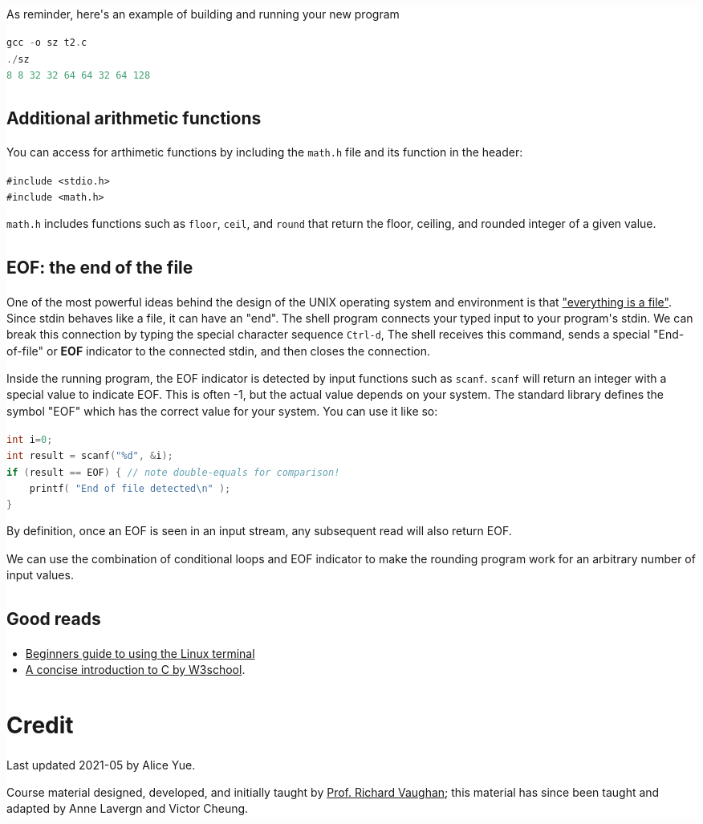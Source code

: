 As reminder, here's an example of building and running your new program

```C
gcc -o sz t2.c
./sz
8 8 32 32 64 64 32 64 128
```  

## Additional arithmetic functions

You can access for arthimetic functions by including the `math.h` file and its function in the header:

```
#include <stdio.h>
#include <math.h>
```

`math.h` includes functions such as `floor`, `ceil`, and `round` that return the floor, ceiling, and rounded integer of a given value.

## EOF: the end of the file

One of the most powerful ideas behind the design of the UNIX operating system and environment is that ["everything is a file"](http://en.wikipedia.org/wiki/Everything_is_a_file). Since stdin behaves like a file, it can have an "end". The shell program connects your typed input to your program's stdin. We can break this connection by typing the special character sequence `Ctrl-d`, The shell receives this command, sends a special "End-of-file" or **EOF** indicator to the connected stdin, and then closes the connection.

Inside the running program, the EOF indicator is detected by input functions such as `scanf`. `scanf` will return an integer with a special value to indicate EOF. This is often -1, but the actual value depends on your system. The standard library defines the symbol "EOF" which has the correct value for your system. You can use it like so:
```C
int i=0; 
int result = scanf("%d", &i); 
if (result == EOF) { // note double-equals for comparison! 
    printf( "End of file detected\n" ); 
}
```
By definition, once an EOF is seen in an input stream, any subsequent read will also return EOF.

We can use the combination of conditional loops and EOF indicator to make the rounding program work for an arbitrary number of input values.


## Good reads

*   [Beginners guide to using the Linux terminal](http://linuxcommand.org)
*   [A concise introduction to C by W3school](https://www.w3schools.in/c-tutorial/intro/).


# Credit

Last updated 2021-05 by Alice Yue.  

Course material designed, developed, and initially taught by [Prof. Richard Vaughan](https://rtv.github.io/); this material has since been taught and adapted by Anne Lavergn and Victor Cheung.
